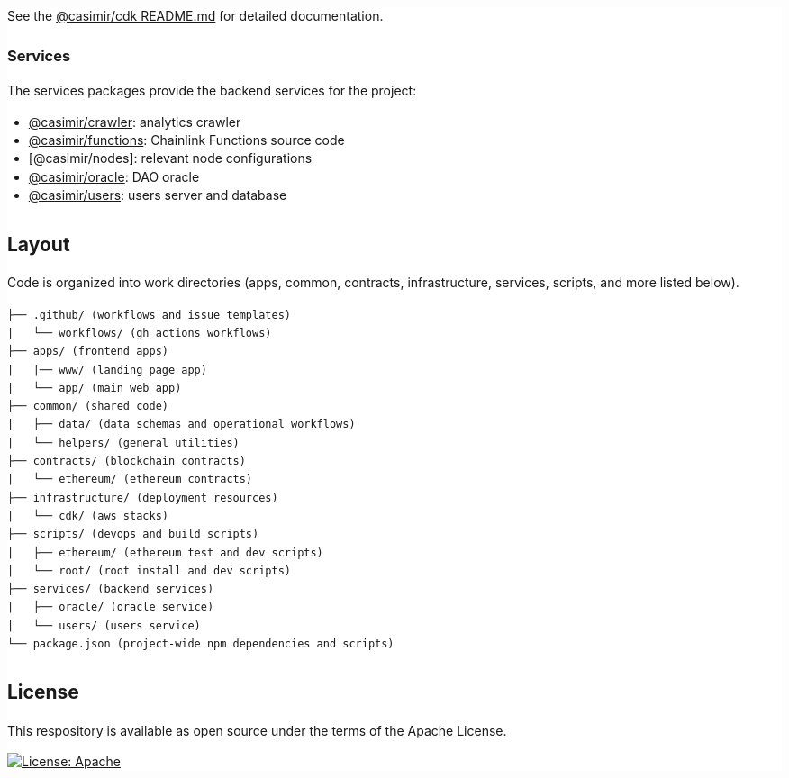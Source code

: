 See the [@casimir/cdk README.md](infrastructure/cdk/README.md) for detailed documentation.

### Services

The services packages provide the backend services for the project:

- [@casimir/crawler](services/crawler): analytics crawler
- [@casimir/functions](services/functions): Chainlink Functions source code
- [@casimir/nodes]: relevant node configurations
- [@casimir/oracle](services/oracle): DAO oracle
- [@casimir/users](services/users): users server and database

## Layout

Code is organized into work directories (apps, common, contracts, infrastructure, services, scripts, and more listed below).

```tree
├── .github/ (workflows and issue templates)
|   └── workflows/ (gh actions workflows)
├── apps/ (frontend apps)
|   |── www/ (landing page app)
|   └── app/ (main web app)
├── common/ (shared code)
|   ├── data/ (data schemas and operational workflows)
|   └── helpers/ (general utilities)
├── contracts/ (blockchain contracts)
|   └── ethereum/ (ethereum contracts)
├── infrastructure/ (deployment resources)
|   └── cdk/ (aws stacks)
├── scripts/ (devops and build scripts)
|   ├── ethereum/ (ethereum test and dev scripts)
|   └── root/ (root install and dev scripts)
├── services/ (backend services)
|   ├── oracle/ (oracle service)
|   └── users/ (users service)
└── package.json (project-wide npm dependencies and scripts)
```

## License

This respository is available as open source under the terms of the [Apache License](https://opensource.org/licenses/Apache).

[![License: Apache](https://img.shields.io/badge/License-Apache-green.svg)](LICENSE.md)
